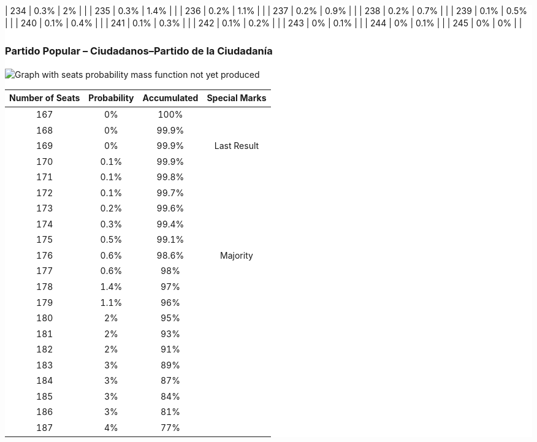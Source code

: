 | 234 | 0.3% | 2% |  |
| 235 | 0.3% | 1.4% |  |
| 236 | 0.2% | 1.1% |  |
| 237 | 0.2% | 0.9% |  |
| 238 | 0.2% | 0.7% |  |
| 239 | 0.1% | 0.5% |  |
| 240 | 0.1% | 0.4% |  |
| 241 | 0.1% | 0.3% |  |
| 242 | 0.1% | 0.2% |  |
| 243 | 0% | 0.1% |  |
| 244 | 0% | 0.1% |  |
| 245 | 0% | 0% |  |

### Partido Popular – Ciudadanos–Partido de la Ciudadanía

![Graph with seats probability mass function not yet produced](2018-03-16-MyWord-coalitions-seats-pmf-pp–cs.png "Seats Probability Mass Function")

| Number of Seats | Probability | Accumulated | Special Marks |
|:---------------:|:-----------:|:-----------:|:-------------:|
| 167 | 0% | 100% |  |
| 168 | 0% | 99.9% |  |
| 169 | 0% | 99.9% | Last Result |
| 170 | 0.1% | 99.9% |  |
| 171 | 0.1% | 99.8% |  |
| 172 | 0.1% | 99.7% |  |
| 173 | 0.2% | 99.6% |  |
| 174 | 0.3% | 99.4% |  |
| 175 | 0.5% | 99.1% |  |
| 176 | 0.6% | 98.6% | Majority |
| 177 | 0.6% | 98% |  |
| 178 | 1.4% | 97% |  |
| 179 | 1.1% | 96% |  |
| 180 | 2% | 95% |  |
| 181 | 2% | 93% |  |
| 182 | 2% | 91% |  |
| 183 | 3% | 89% |  |
| 184 | 3% | 87% |  |
| 185 | 3% | 84% |  |
| 186 | 3% | 81% |  |
| 187 | 4% | 77% |  |